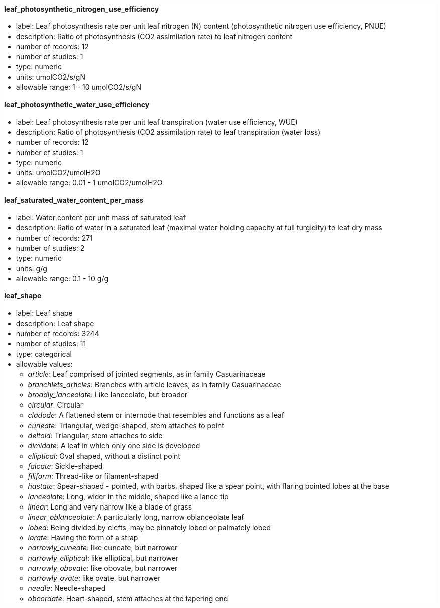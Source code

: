 
**leaf_photosynthetic_nitrogen_use_efficiency**


- label: Leaf photosynthesis rate per unit leaf nitrogen (N) content (photosynthetic nitrogen use efficiency, PNUE)
- description: Ratio of photosynthesis (CO2 assimilation rate) to leaf nitrogen content
- number of records: 12
- number of studies: 1
- type: numeric
- units: umolCO2/s/gN
- allowable range: 1 - 10 umolCO2/s/gN

**leaf_photosynthetic_water_use_efficiency**


- label: Leaf photosynthesis rate per unit leaf transpiration (water use efficiency, WUE)
- description: Ratio of photosynthesis (CO2 assimilation rate) to leaf transpiration (water loss)
- number of records: 12
- number of studies: 1
- type: numeric
- units: umolCO2/umolH2O
- allowable range: 0.01 - 1 umolCO2/umolH2O

**leaf_saturated_water_content_per_mass**


- label: Water content per unit mass of saturated leaf
- description: Ratio of water in a saturated leaf (maximal water holding capacity at full turgidity) to leaf dry mass
- number of records: 271
- number of studies: 2
- type: numeric
- units: g/g
- allowable range: 0.1 - 10 g/g

**leaf_shape**


- label: Leaf shape
- description: Leaf shape
- number of records: 3244
- number of studies: 11
- type: categorical
- allowable values:
    - *article*: Leaf comprised of jointed segments, as in family Casuarinaceae
    - *branchlets_articles*: Branches with article leaves, as in family Casuarinaceae
    - *broadly_lanceolate*: Like lanceolate, but broader
    - *circular*: Circular
    - *cladode*: A flattened stem or internode that resembles and functions as a leaf
    - *cuneate*: Triangular, wedge-shaped, stem attaches to point
    - *deltoid*: Triangular, stem attaches to side
    - *dimidate*: A leaf in which only one side is developed
    - *elliptical*: Oval shaped, without a distinct point
    - *falcate*: Sickle-shaped
    - *filiform*: Thread-like or filament-shaped
    - *hastate*: Spear-shaped - pointed, with barbs, shaped like a spear point, with flaring pointed lobes at the base
    - *lanceolate*: Long, wider in the middle, shaped like a lance tip
    - *linear*: Long and very narrow like a blade of grass
    - *linear_oblanceolate*: A particularly long, narrow oblanceolate leaf
    - *lobed*: Being divided by clefts, may be pinnately lobed or palmately lobed
    - *lorate*: Having the form of a strap
    - *narrowly_cuneate*: like cuneate, but narrower
    - *narrowly_elliptical*: like elliptical, but narrower
    - *narrowly_obovate*: like obovate, but narrower
    - *narrowly_ovate*: like ovate, but narrower
    - *needle*: Needle-shaped
    - *obcordate*: Heart-shaped, stem attaches at the tapering end
